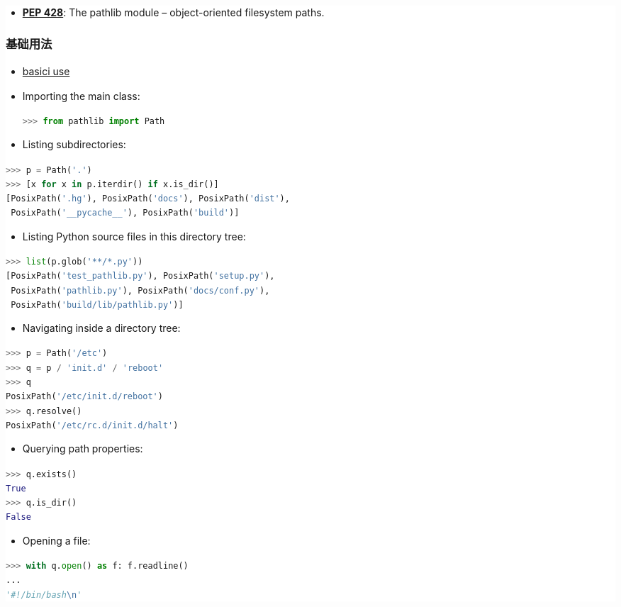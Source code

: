-  [**PEP 428**](https://peps.python.org/pep-0428/): The pathlib module – object-oriented filesystem paths.

### 基础用法

- [basici use](https://docs.python.org/3/library/pathlib.html#basic-use)

- Importing the main class:

  ```python
  >>> from pathlib import Path
  ```

  

- Listing subdirectories:

```python
>>> p = Path('.')
>>> [x for x in p.iterdir() if x.is_dir()]
[PosixPath('.hg'), PosixPath('docs'), PosixPath('dist'),
 PosixPath('__pycache__'), PosixPath('build')]
```

- Listing Python source files in this directory tree:

```python
>>> list(p.glob('**/*.py'))
[PosixPath('test_pathlib.py'), PosixPath('setup.py'),
 PosixPath('pathlib.py'), PosixPath('docs/conf.py'),
 PosixPath('build/lib/pathlib.py')]
```

- Navigating inside a directory tree:

```python
>>> p = Path('/etc')
>>> q = p / 'init.d' / 'reboot'
>>> q
PosixPath('/etc/init.d/reboot')
>>> q.resolve()
PosixPath('/etc/rc.d/init.d/halt')
```

- Querying path properties:

```python
>>> q.exists()
True
>>> q.is_dir()
False
```

- Opening a file:

```python
>>> with q.open() as f: f.readline()
...
'#!/bin/bash\n'
```
